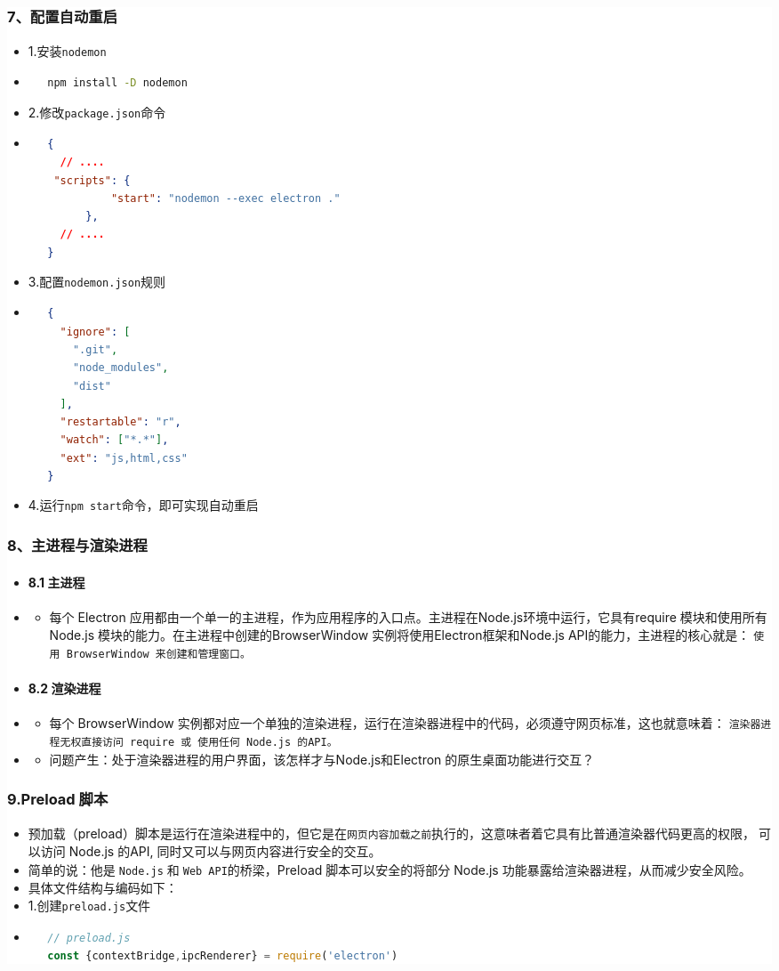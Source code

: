 ### 7、配置自动重启
  -  1.安装`nodemon`
  -  ```bash
        npm install -D nodemon
     ```
     
  -  2.修改`package.json`命令
  -  ```json lines
        {
          // ....
         "scripts": {
                  "start": "nodemon --exec electron ."
              }, 
          // ....    
        }
     ```
     
  -  3.配置`nodemon.json`规则
  -  ```json lines
        {
          "ignore": [
            ".git",
            "node_modules",
            "dist"
          ],
          "restartable": "r",
          "watch": ["*.*"],
          "ext": "js,html,css"
        }
     ```
     
  -  4.运行`npm start`命令，即可实现自动重启

### 8、主进程与渲染进程
  -  #### 8.1 主进程
  - -  每个 Electron 应用都由一个单一的主进程，作为应用程序的入口点。主进程在Node.js环境中运行，它具有require 模块和使用所有
       Node.js 模块的能力。在主进程中创建的BrowserWindow 实例将使用Electron框架和Node.js API的能力，主进程的核心就是：
       `使用 BrowserWindow 来创建和管理窗口。`
  -  #### 8.2 渲染进程
  - -  每个 BrowserWindow 实例都对应一个单独的渲染进程，运行在渲染器进程中的代码，必须遵守网页标准，这也就意味着：
       `渲染器进程无权直接访问 require 或 使用任何 Node.js 的API。`
  - -  问题产生：处于渲染器进程的用户界面，该怎样才与Node.js和Electron 的原生桌面功能进行交互？

### 9.Preload 脚本
  -  预加载（preload）脚本是运行在渲染进程中的，但它是在`网页内容加载之前`执行的，这意味者着它具有比普通渲染器代码更高的权限，
     可以访问 Node.js 的API, 同时又可以与网页内容进行安全的交互。
  -  简单的说：他是 `Node.js` 和 `Web API`的桥梁，Preload 脚本可以安全的将部分 Node.js 功能暴露给渲染器进程，从而减少安全风险。
  -  具体文件结构与编码如下：
  -  1.创建`preload.js`文件
  -  ```js
        // preload.js
        const {contextBridge,ipcRenderer} = require('electron')
